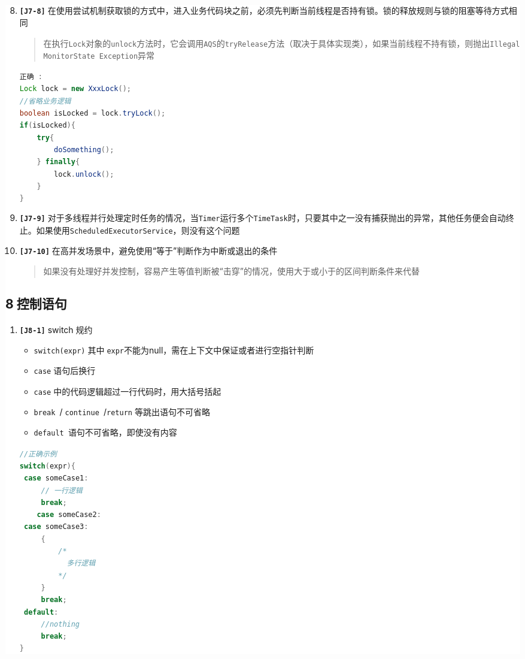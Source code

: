 8. **`[J7-8]`** 在使用尝试机制获取锁的方式中，进入业务代码块之前，必须先判断当前线程是否持有锁。锁的释放规则与锁的阻塞等待方式相同

   > 在执行`Lock`对象的`unlock`方法时，它会调用`AQS`的`tryRelease`方法（取决于具体实现类），如果当前线程不持有锁，则抛出`IllegalMonitorState Exception`异常

   ```java
   正确 :
   Lock lock = new XxxLock();
   //省略业务逻辑
   boolean isLocked = lock.tryLock();
   if(isLocked){
       try{
           doSomething();
       } finally{
           lock.unlock();
       }
   }
   ```

9. **`[J7-9]`** 对于多线程并行处理定时任务的情况，当`Timer`运行多个`TimeTask`时，只要其中之一没有捕获抛出的异常，其他任务便会自动终止。如果使用`ScheduledExecutorService`，则没有这个问题

10. **`[J7-10]`** 在高并发场景中，避免使用“等于”判断作为中断或退出的条件

    > 如果没有处理好并发控制，容易产生等值判断被“击穿”的情况，使用大于或小于的区间判断条件来代替

## 8 控制语句

1. **`[J8-1]`** switch 规约

   - `switch(expr)` 其中 `expr`不能为null，需在上下文中保证或者进行空指针判断

   - `case` 语句后换行
   - `case` 中的代码逻辑超过一行代码时，用大括号括起
   - `break `/ `continue `/`return` 等跳出语句不可省略
   - `default `语句不可省略，即使没有内容

   ```java
   //正确示例
   switch(expr){
   	case someCase1:
   		// 一行逻辑
   		break;
       case someCase2:
   	case someCase3:
   		{
   			/*
   			  多行逻辑
   			*/
   		}
   		break;
   	default:
   		//nothing
   		break;
   }
   ```

